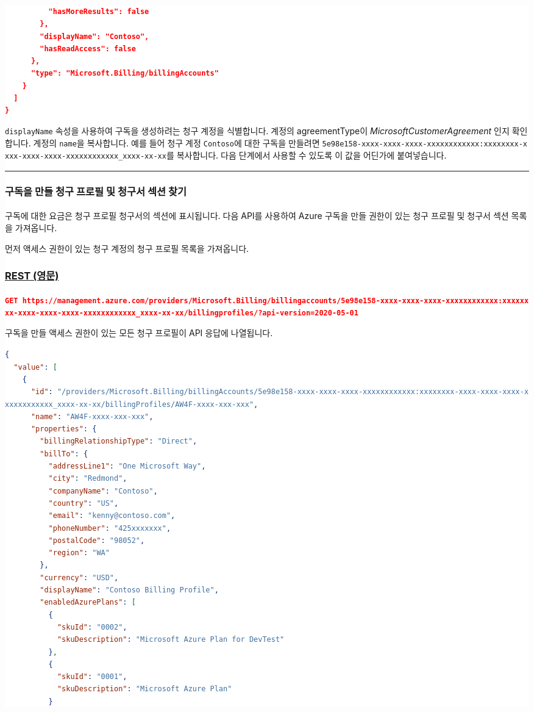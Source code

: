 ```json
          "hasMoreResults": false
        },
        "displayName": "Contoso",
        "hasReadAccess": false
      },
      "type": "Microsoft.Billing/billingAccounts"
    }
  ]
}
```

`displayName` 속성을 사용하여 구독을 생성하려는 청구 계정을 식별합니다. 계정의 agreementType이 *MicrosoftCustomerAgreement* 인지 확인합니다. 계정의 `name`을 복사합니다.  예를 들어 청구 계정 `Contoso`에 대한 구독을 만들려면 `5e98e158-xxxx-xxxx-xxxx-xxxxxxxxxxxx:xxxxxxxx-xxxx-xxxx-xxxx-xxxxxxxxxxxx_xxxx-xx-xx`를 복사합니다. 다음 단계에서 사용할 수 있도록 이 값을 어딘가에 붙여넣습니다.





---

### <a name="find-billing-profiles--invoice-sections-to-create-subscriptions"></a>구독을 만들 청구 프로필 및 청구서 섹션 찾기

구독에 대한 요금은 청구 프로필 청구서의 섹션에 표시됩니다. 다음 API를 사용하여 Azure 구독을 만들 권한이 있는 청구 프로필 및 청구서 섹션 목록을 가져옵니다.

먼저 액세스 권한이 있는 청구 계정의 청구 프로필 목록을 가져옵니다.

### <a name="rest"></a>[REST (영문)](#tab/rest-getBillingProfiles)
```json
GET https://management.azure.com/providers/Microsoft.Billing/billingaccounts/5e98e158-xxxx-xxxx-xxxx-xxxxxxxxxxxx:xxxxxxxx-xxxx-xxxx-xxxx-xxxxxxxxxxxx_xxxx-xx-xx/billingprofiles/?api-version=2020-05-01
```
구독을 만들 액세스 권한이 있는 모든 청구 프로필이 API 응답에 나열됩니다.

```json
{
  "value": [
    {
      "id": "/providers/Microsoft.Billing/billingAccounts/5e98e158-xxxx-xxxx-xxxx-xxxxxxxxxxxx:xxxxxxxx-xxxx-xxxx-xxxx-xxxxxxxxxxxx_xxxx-xx-xx/billingProfiles/AW4F-xxxx-xxx-xxx",
      "name": "AW4F-xxxx-xxx-xxx",
      "properties": {
        "billingRelationshipType": "Direct",
        "billTo": {
          "addressLine1": "One Microsoft Way",
          "city": "Redmond",
          "companyName": "Contoso",
          "country": "US",
          "email": "kenny@contoso.com",
          "phoneNumber": "425xxxxxxx",
          "postalCode": "98052",
          "region": "WA"
        },
        "currency": "USD",
        "displayName": "Contoso Billing Profile",
        "enabledAzurePlans": [
          {
            "skuId": "0002",
            "skuDescription": "Microsoft Azure Plan for DevTest"
          },
          {
            "skuId": "0001",
            "skuDescription": "Microsoft Azure Plan"
          }
```
